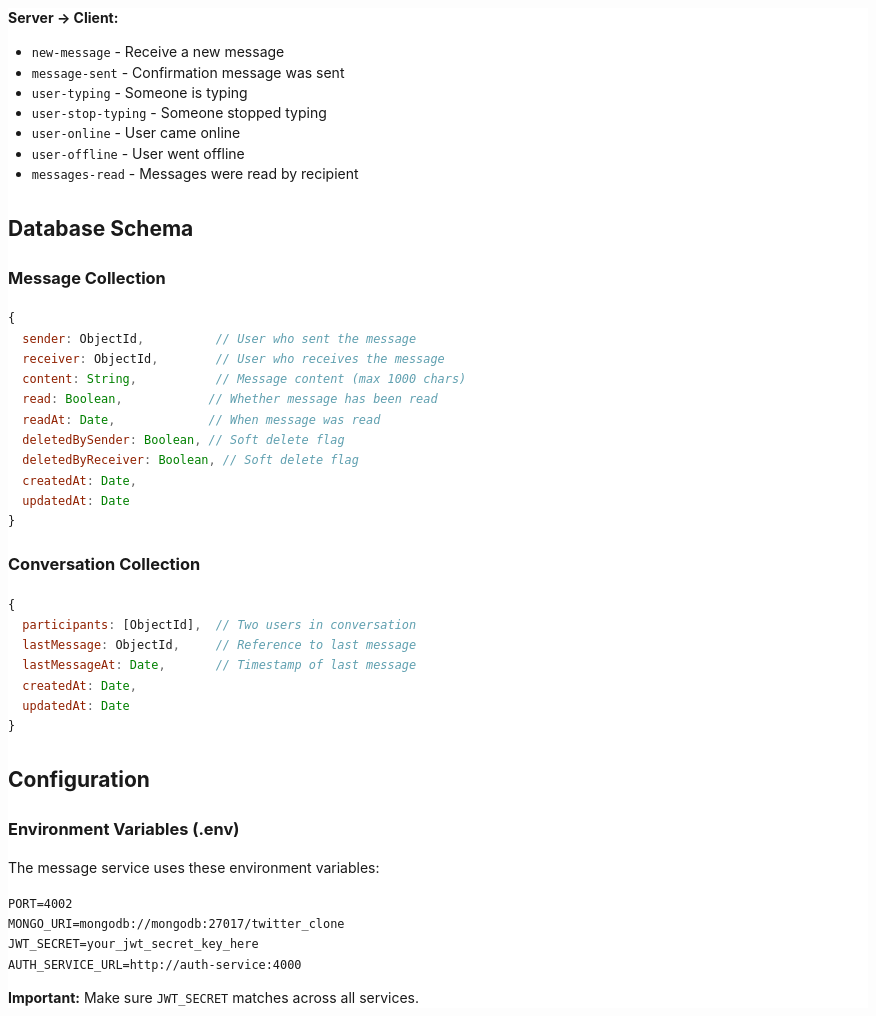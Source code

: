 **Server → Client:**
- `new-message` - Receive a new message
- `message-sent` - Confirmation message was sent
- `user-typing` - Someone is typing
- `user-stop-typing` - Someone stopped typing
- `user-online` - User came online
- `user-offline` - User went offline
- `messages-read` - Messages were read by recipient

## Database Schema

### Message Collection
```javascript
{
  sender: ObjectId,          // User who sent the message
  receiver: ObjectId,        // User who receives the message
  content: String,           // Message content (max 1000 chars)
  read: Boolean,            // Whether message has been read
  readAt: Date,             // When message was read
  deletedBySender: Boolean, // Soft delete flag
  deletedByReceiver: Boolean, // Soft delete flag
  createdAt: Date,
  updatedAt: Date
}
```

### Conversation Collection
```javascript
{
  participants: [ObjectId],  // Two users in conversation
  lastMessage: ObjectId,     // Reference to last message
  lastMessageAt: Date,       // Timestamp of last message
  createdAt: Date,
  updatedAt: Date
}
```

## Configuration

### Environment Variables (.env)

The message service uses these environment variables:

```env
PORT=4002
MONGO_URI=mongodb://mongodb:27017/twitter_clone
JWT_SECRET=your_jwt_secret_key_here
AUTH_SERVICE_URL=http://auth-service:4000
```

**Important:** Make sure `JWT_SECRET` matches across all services.
